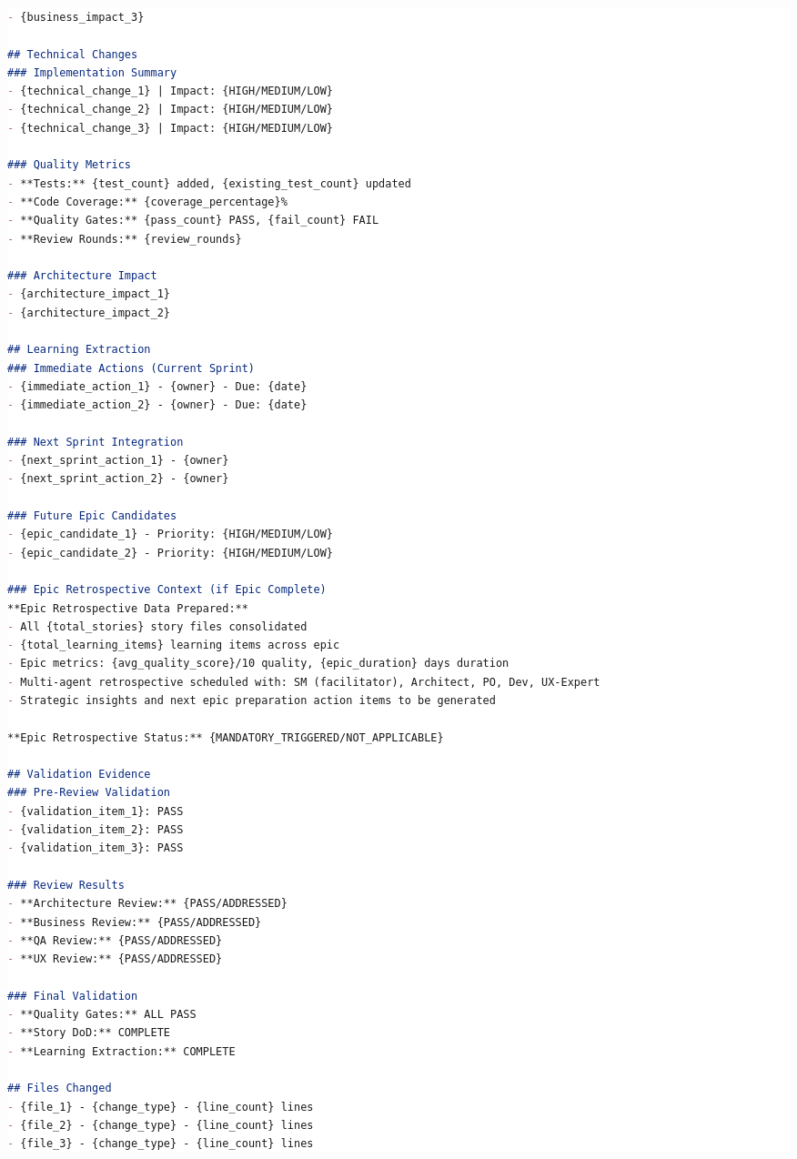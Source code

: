 ```markdown
- {business_impact_3}

## Technical Changes
### Implementation Summary
- {technical_change_1} | Impact: {HIGH/MEDIUM/LOW}
- {technical_change_2} | Impact: {HIGH/MEDIUM/LOW}
- {technical_change_3} | Impact: {HIGH/MEDIUM/LOW}

### Quality Metrics
- **Tests:** {test_count} added, {existing_test_count} updated
- **Code Coverage:** {coverage_percentage}%
- **Quality Gates:** {pass_count} PASS, {fail_count} FAIL
- **Review Rounds:** {review_rounds}

### Architecture Impact
- {architecture_impact_1}
- {architecture_impact_2}

## Learning Extraction
### Immediate Actions (Current Sprint)
- {immediate_action_1} - {owner} - Due: {date}
- {immediate_action_2} - {owner} - Due: {date}

### Next Sprint Integration
- {next_sprint_action_1} - {owner}
- {next_sprint_action_2} - {owner}

### Future Epic Candidates
- {epic_candidate_1} - Priority: {HIGH/MEDIUM/LOW}
- {epic_candidate_2} - Priority: {HIGH/MEDIUM/LOW}

### Epic Retrospective Context (if Epic Complete)
**Epic Retrospective Data Prepared:**
- All {total_stories} story files consolidated
- {total_learning_items} learning items across epic
- Epic metrics: {avg_quality_score}/10 quality, {epic_duration} days duration
- Multi-agent retrospective scheduled with: SM (facilitator), Architect, PO, Dev, UX-Expert
- Strategic insights and next epic preparation action items to be generated

**Epic Retrospective Status:** {MANDATORY_TRIGGERED/NOT_APPLICABLE}

## Validation Evidence
### Pre-Review Validation
- {validation_item_1}: PASS
- {validation_item_2}: PASS
- {validation_item_3}: PASS

### Review Results
- **Architecture Review:** {PASS/ADDRESSED}
- **Business Review:** {PASS/ADDRESSED}
- **QA Review:** {PASS/ADDRESSED}
- **UX Review:** {PASS/ADDRESSED}

### Final Validation
- **Quality Gates:** ALL PASS
- **Story DoD:** COMPLETE
- **Learning Extraction:** COMPLETE

## Files Changed
- {file_1} - {change_type} - {line_count} lines
- {file_2} - {change_type} - {line_count} lines
- {file_3} - {change_type} - {line_count} lines

```